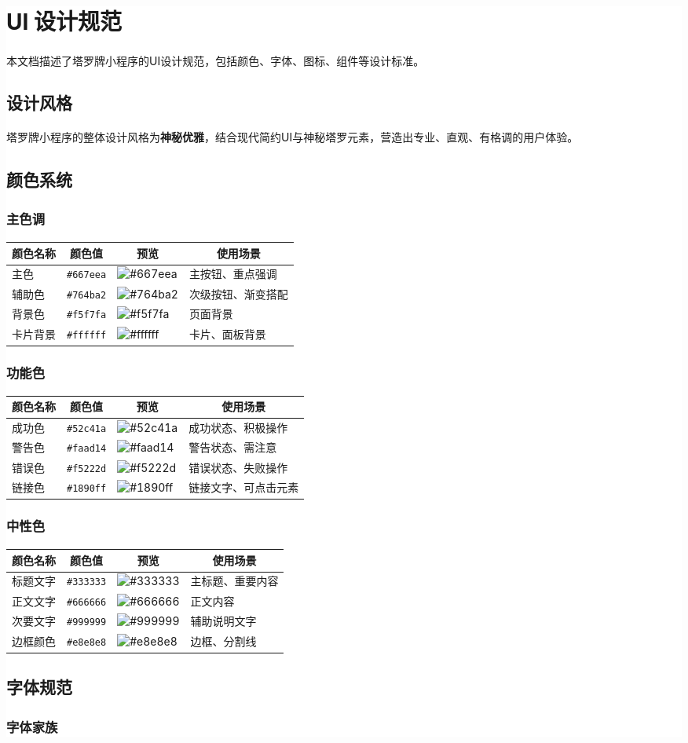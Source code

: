 # UI 设计规范

本文档描述了塔罗牌小程序的UI设计规范，包括颜色、字体、图标、组件等设计标准。

## 设计风格

塔罗牌小程序的整体设计风格为**神秘优雅**，结合现代简约UI与神秘塔罗元素，营造出专业、直观、有格调的用户体验。

## 颜色系统

### 主色调

| 颜色名称 | 颜色值 | 预览 | 使用场景 |
|--------|------|------|--------|
| 主色 | `#667eea` | ![#667eea](https://via.placeholder.com/15/667eea/000000?text=+) | 主按钮、重点强调 |
| 辅助色 | `#764ba2` | ![#764ba2](https://via.placeholder.com/15/764ba2/000000?text=+) | 次级按钮、渐变搭配 |
| 背景色 | `#f5f7fa` | ![#f5f7fa](https://via.placeholder.com/15/f5f7fa/000000?text=+) | 页面背景 |
| 卡片背景 | `#ffffff` | ![#ffffff](https://via.placeholder.com/15/ffffff/000000?text=+) | 卡片、面板背景 |

### 功能色

| 颜色名称 | 颜色值 | 预览 | 使用场景 |
|--------|------|------|--------|
| 成功色 | `#52c41a` | ![#52c41a](https://via.placeholder.com/15/52c41a/000000?text=+) | 成功状态、积极操作 |
| 警告色 | `#faad14` | ![#faad14](https://via.placeholder.com/15/faad14/000000?text=+) | 警告状态、需注意 |
| 错误色 | `#f5222d` | ![#f5222d](https://via.placeholder.com/15/f5222d/000000?text=+) | 错误状态、失败操作 |
| 链接色 | `#1890ff` | ![#1890ff](https://via.placeholder.com/15/1890ff/000000?text=+) | 链接文字、可点击元素 |

### 中性色

| 颜色名称 | 颜色值 | 预览 | 使用场景 |
|--------|------|------|--------|
| 标题文字 | `#333333` | ![#333333](https://via.placeholder.com/15/333333/000000?text=+) | 主标题、重要内容 |
| 正文文字 | `#666666` | ![#666666](https://via.placeholder.com/15/666666/000000?text=+) | 正文内容 |
| 次要文字 | `#999999` | ![#999999](https://via.placeholder.com/15/999999/000000?text=+) | 辅助说明文字 |
| 边框颜色 | `#e8e8e8` | ![#e8e8e8](https://via.placeholder.com/15/e8e8e8/000000?text=+) | 边框、分割线 |

## 字体规范

### 字体家族
